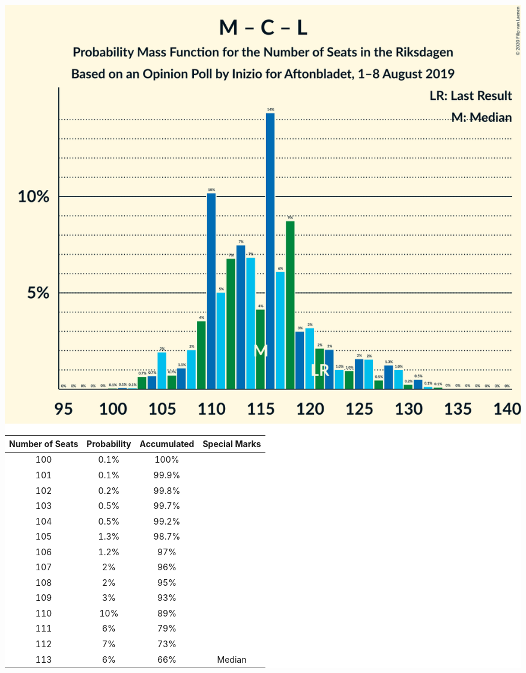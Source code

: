 ![Graph with seats probability mass function not yet produced](2019-08-08-Inizio-coalitions-seats-pmf-m–c–l.png "Seats Probability Mass Function")

| Number of Seats | Probability | Accumulated | Special Marks |
|:---------------:|:-----------:|:-----------:|:-------------:|
| 100 | 0.1% | 100% |  |
| 101 | 0.1% | 99.9% |  |
| 102 | 0.2% | 99.8% |  |
| 103 | 0.5% | 99.7% |  |
| 104 | 0.5% | 99.2% |  |
| 105 | 1.3% | 98.7% |  |
| 106 | 1.2% | 97% |  |
| 107 | 2% | 96% |  |
| 108 | 2% | 95% |  |
| 109 | 3% | 93% |  |
| 110 | 10% | 89% |  |
| 111 | 6% | 79% |  |
| 112 | 7% | 73% |  |
| 113 | 6% | 66% | Median |